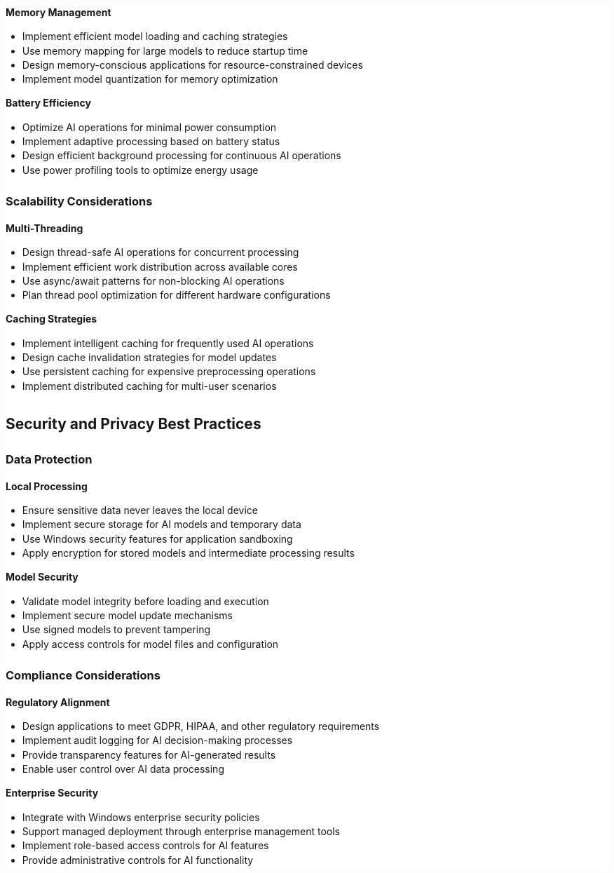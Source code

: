 **Memory Management**  
- Implement efficient model loading and caching strategies  
- Use memory mapping for large models to reduce startup time  
- Design memory-conscious applications for resource-constrained devices  
- Implement model quantization for memory optimization  

**Battery Efficiency**  
- Optimize AI operations for minimal power consumption  
- Implement adaptive processing based on battery status  
- Design efficient background processing for continuous AI operations  
- Use power profiling tools to optimize energy usage  

### Scalability Considerations  

**Multi-Threading**  
- Design thread-safe AI operations for concurrent processing  
- Implement efficient work distribution across available cores  
- Use async/await patterns for non-blocking AI operations  
- Plan thread pool optimization for different hardware configurations  

**Caching Strategies**  
- Implement intelligent caching for frequently used AI operations  
- Design cache invalidation strategies for model updates  
- Use persistent caching for expensive preprocessing operations  
- Implement distributed caching for multi-user scenarios  

## Security and Privacy Best Practices  

### Data Protection  

**Local Processing**  
- Ensure sensitive data never leaves the local device  
- Implement secure storage for AI models and temporary data  
- Use Windows security features for application sandboxing  
- Apply encryption for stored models and intermediate processing results  

**Model Security**  
- Validate model integrity before loading and execution  
- Implement secure model update mechanisms  
- Use signed models to prevent tampering  
- Apply access controls for model files and configuration  

### Compliance Considerations  

**Regulatory Alignment**  
- Design applications to meet GDPR, HIPAA, and other regulatory requirements  
- Implement audit logging for AI decision-making processes  
- Provide transparency features for AI-generated results  
- Enable user control over AI data processing  

**Enterprise Security**  
- Integrate with Windows enterprise security policies  
- Support managed deployment through enterprise management tools  
- Implement role-based access controls for AI features  
- Provide administrative controls for AI functionality  
